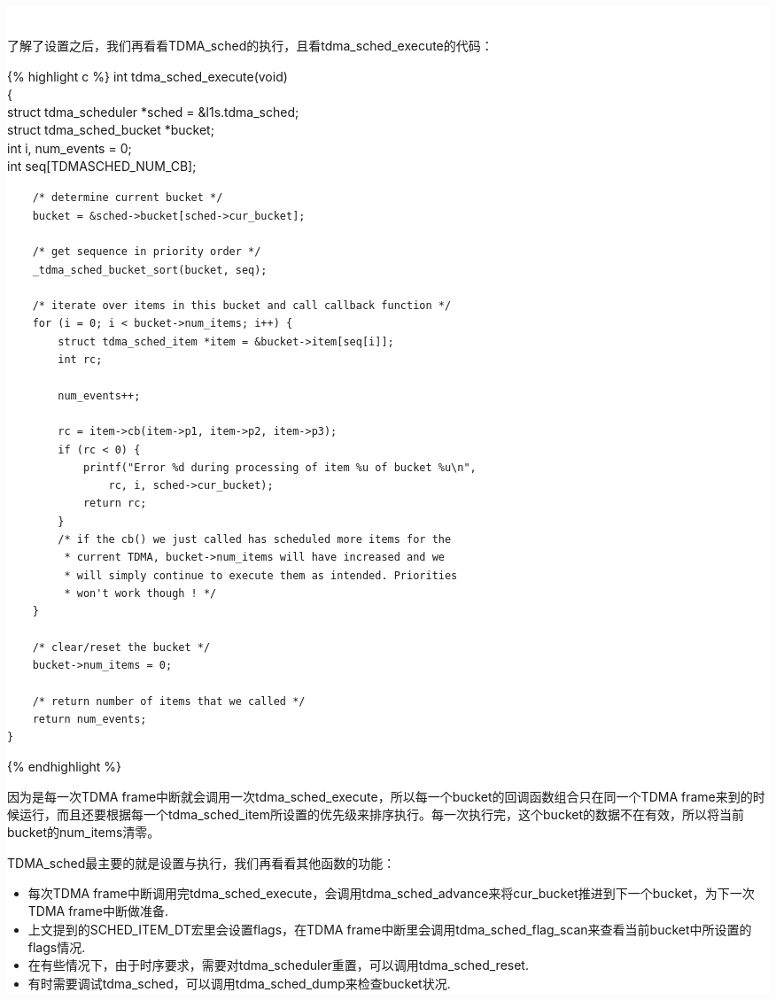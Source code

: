 <td valign="top">
<p align="left">&nbsp;</p>
</td>
</tr>
</tbody>
</table>

了解了设置之后，我们再看看TDMA_sched的执行，且看tdma_sched_execute的代码：

{% highlight c %}
    int tdma_sched_execute(void)  
    {  
        struct tdma_scheduler *sched = &l1s.tdma_sched;  
        struct tdma_sched_bucket *bucket;  
        int i, num_events = 0;  
        int seq[TDMASCHED_NUM_CB];  
  
        /* determine current bucket */  
        bucket = &sched->bucket[sched->cur_bucket];  
  
        /* get sequence in priority order */  
        _tdma_sched_bucket_sort(bucket, seq);  
  
        /* iterate over items in this bucket and call callback function */  
        for (i = 0; i < bucket->num_items; i++) {  
            struct tdma_sched_item *item = &bucket->item[seq[i]];  
            int rc;  
  
            num_events++;  
  
            rc = item->cb(item->p1, item->p2, item->p3);  
            if (rc < 0) {  
                printf("Error %d during processing of item %u of bucket %u\n",  
                    rc, i, sched->cur_bucket);  
                return rc;  
            }  
            /* if the cb() we just called has scheduled more items for the  
             * current TDMA, bucket->num_items will have increased and we  
             * will simply continue to execute them as intended. Priorities  
             * won't work though ! */  
        }  
  
        /* clear/reset the bucket */  
        bucket->num_items = 0;  
  
        /* return number of items that we called */  
        return num_events;  
    }
{% endhighlight %}

因为是每一次TDMA frame中断就会调用一次tdma_sched_execute，所以每一个bucket的回调函数组合只在同一个TDMA frame来到的时候运行，而且还要根据每一个tdma_sched_item所设置的优先级来排序执行。每一次执行完，这个bucket的数据不在有效，所以将当前bucket的num_items清零。

TDMA_sched最主要的就是设置与执行，我们再看看其他函数的功能：

* 每次TDMA frame中断调用完tdma_sched_execute，会调用tdma_sched_advance来将cur_bucket推进到下一个bucket，为下一次TDMA frame中断做准备.
* 上文提到的SCHED_ITEM_DT宏里会设置flags，在TDMA frame中断里会调用tdma_sched_flag_scan来查看当前bucket中所设置的flags情况.
* 在有些情况下，由于时序要求，需要对tdma_scheduler重置，可以调用tdma_sched_reset.
* 有时需要调试tdma_sched，可以调用tdma_sched_dump来检查bucket状况.
